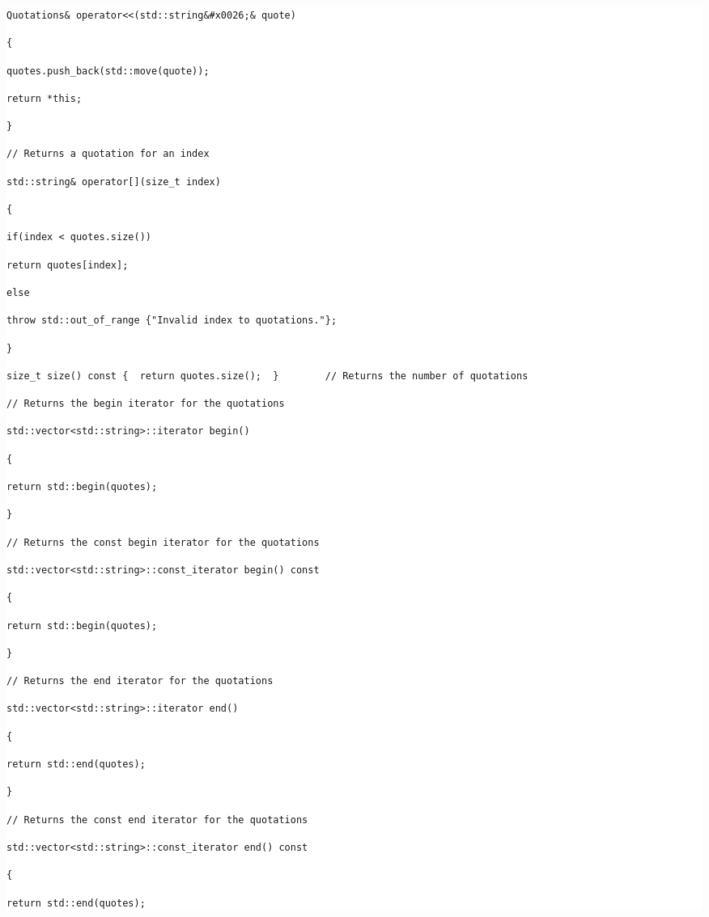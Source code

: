 `Quotations& operator<<(std::string&#x0026;& quote)`

`{`

`quotes.push_back(std::move(quote));`

`return *this;`

`}`

`// Returns a quotation for an index`

`std::string& operator[](size_t index)`

`{`

`if(index < quotes.size())`

`return quotes[index];`

`else`

`throw std::out_of_range {"Invalid index to quotations."};`

`}`

`size_t size() const {  return quotes.size();  }        // Returns the number of quotations`

`// Returns the begin iterator for the quotations`

`std::vector<std::string>::iterator begin()`

`{`

`return std::begin(quotes);`

`}`

`// Returns the const begin iterator for the quotations`

`std::vector<std::string>::const_iterator begin() const`

`{`

`return std::begin(quotes);`

`}`

`// Returns the end iterator for the quotations`

`std::vector<std::string>::iterator end()`

`{`

`return std::end(quotes);`

`}`

`// Returns the const end iterator for the quotations`

`std::vector<std::string>::const_iterator end() const`

`{`

`return std::end(quotes);`
